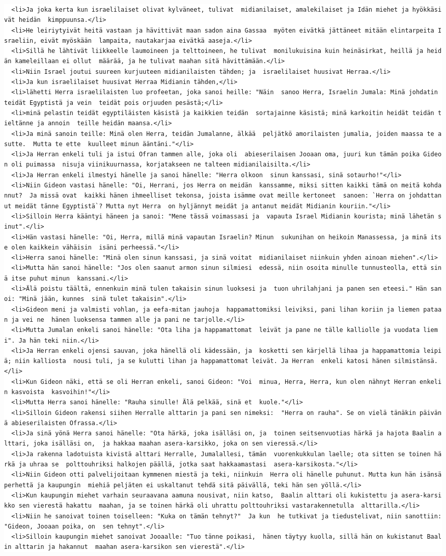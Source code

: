       <li>Ja joka kerta kun israelilaiset olivat kylväneet, tulivat  midianilaiset, amalekilaiset ja Idän miehet ja hyökkäsivät heidän  kimppuunsa.</li>
      <li>He leiriytyivät heitä vastaan ja hävittivät maan sadon aina Gassaa  myöten eivätkä jättäneet mitään elintarpeita Israeliin, eivät myöskään  lampaita, nautakarjaa eivätkä aaseja.</li>
      <li>Sillä he lähtivät liikkeelle laumoineen ja telttoineen, he tulivat  monilukuisina kuin heinäsirkat, heillä ja heidän kameleillaan ei ollut  määrää, ja he tulivat maahan sitä hävittämään.</li>
      <li>Niin Israel joutui suureen kurjuuteen midianilaisten tähden; ja  israelilaiset huusivat Herraa.</li>
      <li>Ja kun israelilaiset huusivat Herraa Midianin tähden,</li>
      <li>lähetti Herra israelilaisten luo profeetan, joka sanoi heille: "Näin  sanoo Herra, Israelin Jumala: Minä johdatin teidät Egyptistä ja vein  teidät pois orjuuden pesästä;</li>
      <li>minä pelastin teidät egyptiläisten käsistä ja kaikkien teidän  sortajainne käsistä; minä karkoitin heidät teidän tieltänne ja annoin  teille heidän maansa.</li>
      <li>Ja minä sanoin teille: Minä olen Herra, teidän Jumalanne, älkää  peljätkö amorilaisten jumalia, joiden maassa te asutte.  Mutta te ette  kuulleet minun ääntäni."</li>
      <li>Ja Herran enkeli tuli ja istui Ofran tammen alle, joka oli  abieserilaisen Jooaan oma, juuri kun tämän poika Gideon oli puimassa  nisuja viinikuurnassa, korjatakseen ne talteen midianilaisilta.</li>
      <li>Ja Herran enkeli ilmestyi hänelle ja sanoi hänelle: "Herra olkoon  sinun kanssasi, sinä sotaurho!"</li>
      <li>Niin Gideon vastasi hänelle: "Oi, Herrani, jos Herra on meidän  kanssamme, miksi sitten kaikki tämä on meitä kohdannut?  Ja missä ovat  kaikki hänen ihmeelliset tekonsa, joista isämme ovat meille kertoneet  sanoen: `Herra on johdattanut meidät tänne Egyptistä`? Mutta nyt Herra  on hyljännyt meidät ja antanut meidät Midianin kouriin."</li>
      <li>Silloin Herra kääntyi häneen ja sanoi: "Mene tässä voimassasi ja  vapauta Israel Midianin kourista; minä lähetän sinut".</li>
      <li>Hän vastasi hänelle: "Oi, Herra, millä minä vapautan Israelin? Minun  sukunihan on heikoin Manassessa, ja minä itse olen kaikkein vähäisin  isäni perheessä."</li>
      <li>Herra sanoi hänelle: "Minä olen sinun kanssasi, ja sinä voitat  midianilaiset niinkuin yhden ainoan miehen".</li>
      <li>Mutta hän sanoi hänelle: "Jos olen saanut armon sinun silmiesi  edessä, niin osoita minulle tunnusteolla, että sinä itse puhut minun  kanssani.</li>
      <li>Älä poistu täältä, ennenkuin minä tulen takaisin sinun luoksesi ja  tuon uhrilahjani ja panen sen eteesi." Hän sanoi: "Minä jään, kunnes  sinä tulet takaisin".</li>
      <li>Gideon meni ja valmisti vohlan, ja eefa-mitan jauhoja  happamattomiksi leiviksi, pani lihan koriin ja liemen pataan ja vei ne  hänen luoksensa tammen alle ja pani ne tarjolle.</li>
      <li>Mutta Jumalan enkeli sanoi hänelle: "Ota liha ja happamattomat  leivät ja pane ne tälle kalliolle ja vuodata liemi". Ja hän teki niin.</li>
      <li>Ja Herran enkeli ojensi sauvan, joka hänellä oli kädessään, ja  kosketti sen kärjellä lihaa ja happamattomia leipiä; niin kalliosta  nousi tuli, ja se kulutti lihan ja happamattomat leivät. Ja Herran  enkeli katosi hänen silmistänsä.</li>
      <li>Kun Gideon näki, että se oli Herran enkeli, sanoi Gideon: "Voi  minua, Herra, Herra, kun olen nähnyt Herran enkelin kasvoista  kasvoihin!"</li>
      <li>Mutta Herra sanoi hänelle: "Rauha sinulle! Älä pelkää, sinä et  kuole."</li>
      <li>Silloin Gideon rakensi siihen Herralle alttarin ja pani sen nimeksi:  "Herra on rauha". Se on vielä tänäkin päivänä abieserilaisten Ofrassa.</li>
      <li>Ja sinä yönä Herra sanoi hänelle: "Ota härkä, joka isälläsi on, ja  toinen seitsenvuotias härkä ja hajota Baalin alttari, joka isälläsi on,  ja hakkaa maahan asera-karsikko, joka on sen vieressä.</li>
      <li>Ja rakenna ladotuista kivistä alttari Herralle, Jumalallesi, tämän  vuorenkukkulan laelle; ota sitten se toinen härkä ja uhraa se  polttouhriksi halkojen päällä, jotka saat hakkaamastasi  asera-karsikosta."</li>
      <li>Niin Gideon otti palvelijoitaan kymmenen miestä ja teki, niinkuin  Herra oli hänelle puhunut. Mutta kun hän isänsä perhettä ja kaupungin  miehiä peljäten ei uskaltanut tehdä sitä päivällä, teki hän sen yöllä.</li>
      <li>Kun kaupungin miehet varhain seuraavana aamuna nousivat, niin katso,  Baalin alttari oli kukistettu ja asera-karsikko sen vierestä hakattu  maahan, ja se toinen härkä oli uhrattu polttouhriksi vastarakennetulla  alttarilla.</li>
      <li>Niin he sanoivat toinen toiselleen: "Kuka on tämän tehnyt?"  Ja kun  he tutkivat ja tiedustelivat, niin sanottiin: "Gideon, Jooaan poika, on  sen tehnyt".</li>
      <li>Silloin kaupungin miehet sanoivat Jooaalle: "Tuo tänne poikasi,  hänen täytyy kuolla, sillä hän on kukistanut Baalin alttarin ja hakannut  maahan asera-karsikon sen vierestä".</li>